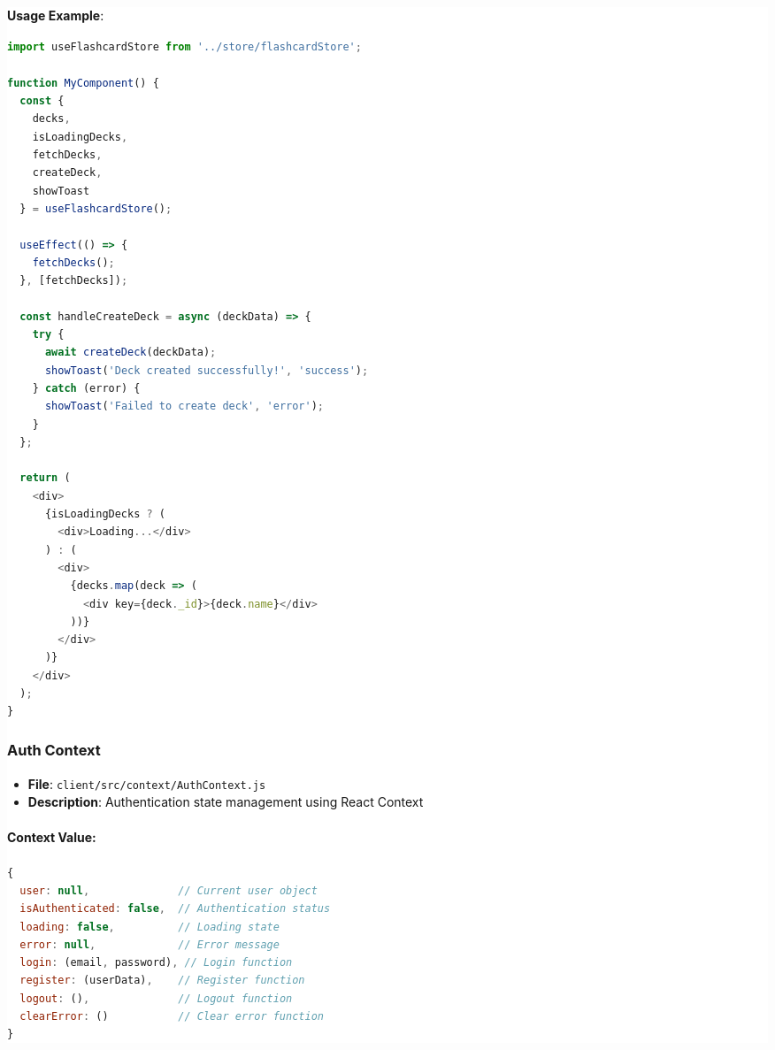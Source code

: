 
**Usage Example**:
```javascript
import useFlashcardStore from '../store/flashcardStore';

function MyComponent() {
  const {
    decks,
    isLoadingDecks,
    fetchDecks,
    createDeck,
    showToast
  } = useFlashcardStore();

  useEffect(() => {
    fetchDecks();
  }, [fetchDecks]);

  const handleCreateDeck = async (deckData) => {
    try {
      await createDeck(deckData);
      showToast('Deck created successfully!', 'success');
    } catch (error) {
      showToast('Failed to create deck', 'error');
    }
  };

  return (
    <div>
      {isLoadingDecks ? (
        <div>Loading...</div>
      ) : (
        <div>
          {decks.map(deck => (
            <div key={deck._id}>{deck.name}</div>
          ))}
        </div>
      )}
    </div>
  );
}
```

### Auth Context
- **File**: `client/src/context/AuthContext.js`
- **Description**: Authentication state management using React Context

#### Context Value:
```javascript
{
  user: null,              // Current user object
  isAuthenticated: false,  // Authentication status
  loading: false,          // Loading state
  error: null,             // Error message
  login: (email, password), // Login function
  register: (userData),    // Register function
  logout: (),              // Logout function
  clearError: ()           // Clear error function
}
```
